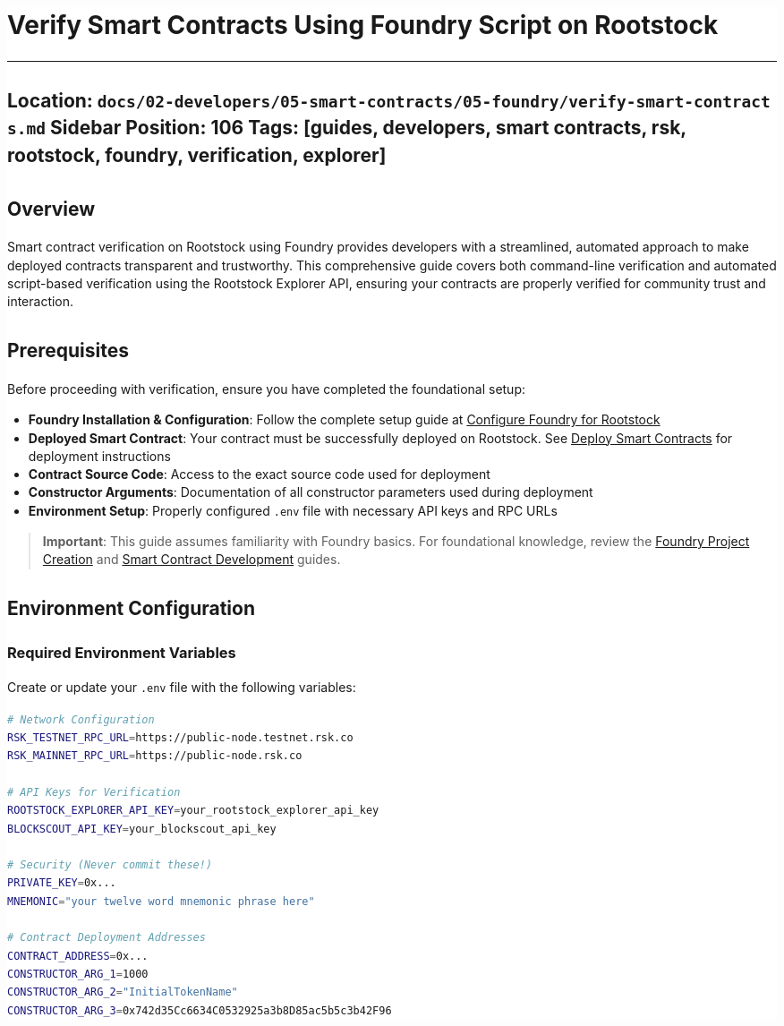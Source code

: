 # Verify Smart Contracts Using Foundry Script on Rootstock

---
**Location**: `docs/02-developers/05-smart-contracts/05-foundry/verify-smart-contracts.md`
**Sidebar Position**: 106
**Tags**: [guides, developers, smart contracts, rsk, rootstock, foundry, verification, explorer]
---

## Overview

Smart contract verification on Rootstock using Foundry provides developers with a streamlined, automated approach to make deployed contracts transparent and trustworthy. This comprehensive guide covers both command-line verification and automated script-based verification using the Rootstock Explorer API, ensuring your contracts are properly verified for community trust and interaction.

## Prerequisites

Before proceeding with verification, ensure you have completed the foundational setup:

- **Foundry Installation & Configuration**: Follow the complete setup guide at [Configure Foundry for Rootstock](/developers/smart-contracts/foundry/configure-foundry-rootstock/)
- **Deployed Smart Contract**: Your contract must be successfully deployed on Rootstock. See [Deploy Smart Contracts](/developers/smart-contracts/foundry/deploy-smart-contracts/) for deployment instructions
- **Contract Source Code**: Access to the exact source code used for deployment
- **Constructor Arguments**: Documentation of all constructor parameters used during deployment
- **Environment Setup**: Properly configured `.env` file with necessary API keys and RPC URLs

> **Important**: This guide assumes familiarity with Foundry basics. For foundational knowledge, review the [Foundry Project Creation](/developers/smart-contracts/foundry/create-foundry-project/) and [Smart Contract Development](/developers/smart-contracts/foundry/smart-contracts/) guides.

## Environment Configuration

### Required Environment Variables

Create or update your `.env` file with the following variables:

```bash
# Network Configuration
RSK_TESTNET_RPC_URL=https://public-node.testnet.rsk.co
RSK_MAINNET_RPC_URL=https://public-node.rsk.co

# API Keys for Verification
ROOTSTOCK_EXPLORER_API_KEY=your_rootstock_explorer_api_key
BLOCKSCOUT_API_KEY=your_blockscout_api_key

# Security (Never commit these!)
PRIVATE_KEY=0x...
MNEMONIC="your twelve word mnemonic phrase here"

# Contract Deployment Addresses
CONTRACT_ADDRESS=0x...
CONSTRUCTOR_ARG_1=1000
CONSTRUCTOR_ARG_2="InitialTokenName"
CONSTRUCTOR_ARG_3=0x742d35Cc6634C0532925a3b8D85ac5b5c3b42F96
```
